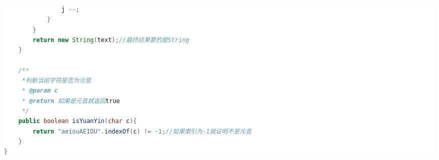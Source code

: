 ```java
                j --;
            }
        }
        return new String(text);//最终结果要的是String
    }

    /**
     *判断当前字符是否为元音
     * @param c
     * @return 如果是元音就返回true
     */
    public boolean isYuanYin(char c){
        return "aeiouAEIOU".indexOf(c) != -1;//如果索引为-1就证明不是元音
    }
}
```



